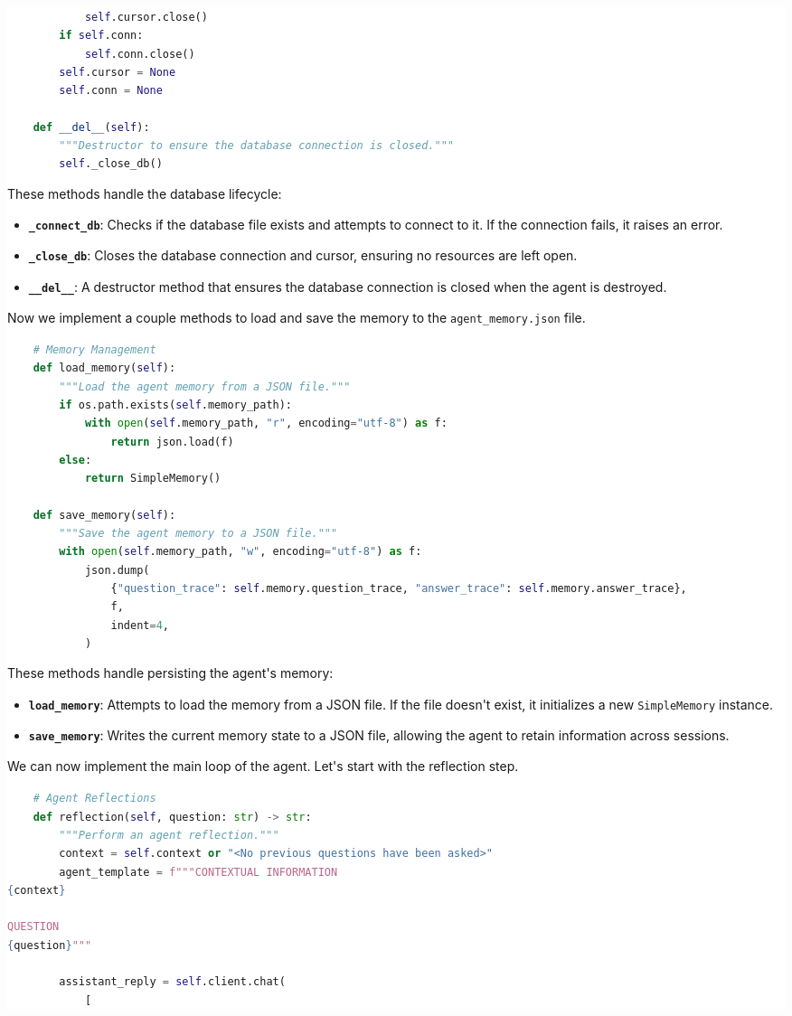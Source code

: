```python
            self.cursor.close()
        if self.conn:
            self.conn.close()
        self.cursor = None
        self.conn = None

    def __del__(self):
        """Destructor to ensure the database connection is closed."""
        self._close_db()
```

These methods handle the database lifecycle:

-   **`_connect_db`**: Checks if the database file exists and attempts to connect to it. If the connection fails, it raises an error.

-   **`_close_db`**: Closes the database connection and cursor, ensuring no resources are left open.

-   **`__del__`**: A destructor method that ensures the database connection is closed when the agent is destroyed.

Now we implement a couple methods to load and save the memory to the `agent_memory.json` file.

```python
    # Memory Management
    def load_memory(self):
        """Load the agent memory from a JSON file."""
        if os.path.exists(self.memory_path):
            with open(self.memory_path, "r", encoding="utf-8") as f:
                return json.load(f)
        else:
            return SimpleMemory()

    def save_memory(self):
        """Save the agent memory to a JSON file."""
        with open(self.memory_path, "w", encoding="utf-8") as f:
            json.dump(
                {"question_trace": self.memory.question_trace, "answer_trace": self.memory.answer_trace},
                f,
                indent=4,
            )
```

These methods handle persisting the agent's memory:

-   **`load_memory`**: Attempts to load the memory from a JSON file. If the file doesn't exist, it initializes a new `SimpleMemory` instance.

-   **`save_memory`**: Writes the current memory state to a JSON file, allowing the agent to retain information across sessions.

We can now implement the main loop of the agent. Let's start with the reflection step.

```python
    # Agent Reflections
    def reflection(self, question: str) -> str:
        """Perform an agent reflection."""
        context = self.context or "<No previous questions have been asked>"
        agent_template = f"""CONTEXTUAL INFORMATION
{context}

QUESTION
{question}"""

        assistant_reply = self.client.chat(
            [
```